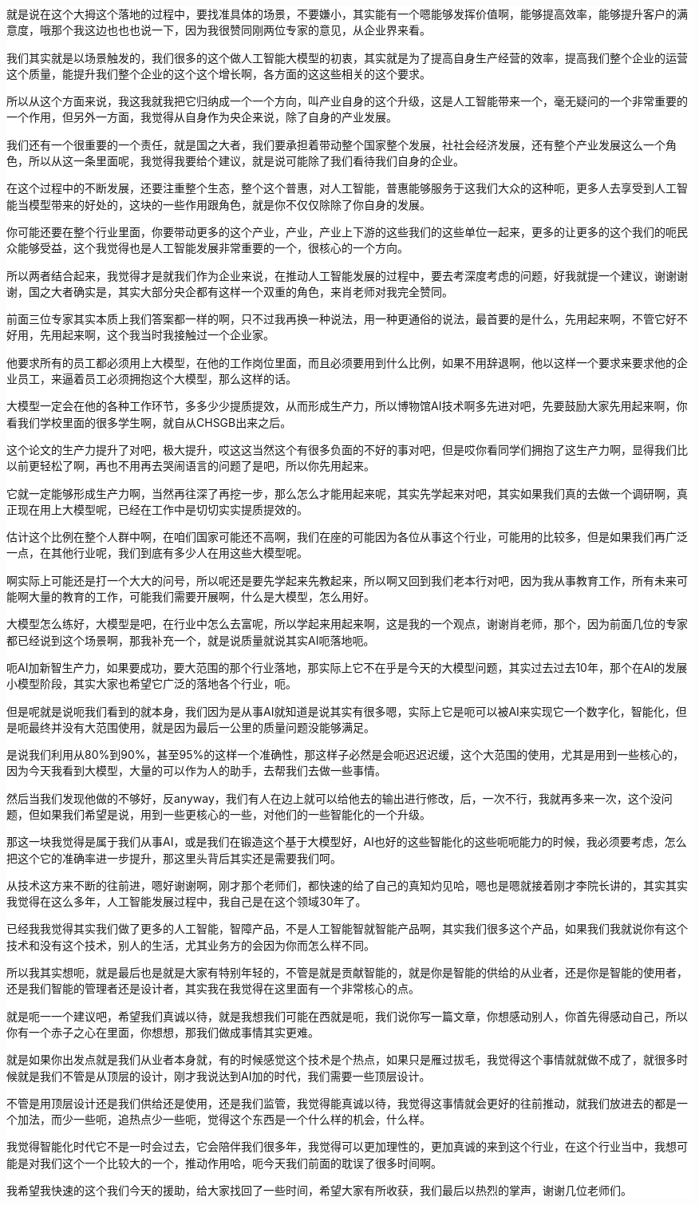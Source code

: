 就是说在这个大拇这个落地的过程中，要找准具体的场景，不要嫌小，其实能有一个嗯能够发挥价值啊，能够提高效率，能够提升客户的满意度，哦那个我这边也也也说一下，因为我很赞同刚两位专家的意见，从企业界来看。

我们其实就是以场景触发的，我们很多的这个做人工智能大模型的初衷，其实就是为了提高自身生产经营的效率，提高我们整个企业的运营这个质量，能提升我们整个企业的这个这个增长啊，各方面的这这些相关的这个要求。

所以从这个方面来说，我这我就我把它归纳成一个一个方向，叫产业自身的这个升级，这是人工智能带来一个，毫无疑问的一个非常重要的一个作用，但另外一方面，我觉得从自身作为央企来说，除了自身的产业发展。

我们还有一个很重要的一个责任，就是国之大者，我们要承担着带动整个国家整个发展，社社会经济发展，还有整个产业发展这么一个角色，所以从这一条里面呢，我觉得我要给个建议，就是说可能除了我们看待我们自身的企业。

在这个过程中的不断发展，还要注重整个生态，整个这个普惠，对人工智能，普惠能够服务于这我们大众的这种呃，更多人去享受到人工智能当模型带来的好处的，这块的一些作用跟角色，就是你不仅仅除除了你自身的发展。

你可能还要在整个行业里面，你要带动更多的这个产业，产业，产业上下游的这些我们的这些单位一起来，更多的让更多的这个我们的呃民众能够受益，这个我觉得也是人工智能发展非常重要的一个，很核心的一个方向。

所以两者结合起来，我觉得才是就我们作为企业来说，在推动人工智能发展的过程中，要去考深度考虑的问题，好我就提一个建议，谢谢谢谢，国之大者确实是，其实大部分央企都有这样一个双重的角色，来肖老师对我完全赞同。

前面三位专家其实本质上我们答案都一样的啊，只不过我再换一种说法，用一种更通俗的说法，最首要的是什么，先用起来啊，不管它好不好用，先用起来啊，这个我当时我接触过一个企业家。

他要求所有的员工都必须用上大模型，在他的工作岗位里面，而且必须要用到什么比例，如果不用辞退啊，他以这样一个要求来要求他的企业员工，来逼着员工必须拥抱这个大模型，那么这样的话。

大模型一定会在他的各种工作环节，多多少少提质提效，从而形成生产力，所以博物馆AI技术啊多先进对吧，先要鼓励大家先用起来啊，你看我们学校里面的很多学生啊，就自从CHSGB出来之后。

这个论文的生产力提升了对吧，极大提升，哎这这当然这个有很多负面的不好的事对吧，但是哎你看同学们拥抱了这生产力啊，显得我们比以前更轻松了啊，再也不用再去哭闹语言的问题了是吧，所以你先用起来。

它就一定能够形成生产力啊，当然再往深了再挖一步，那么怎么才能用起来呢，其实先学起来对吧，其实如果我们真的去做一个调研啊，真正现在用上大模型呢，已经在工作中是切切实实提质提效的。

估计这个比例在整个人群中啊，在咱们国家可能还不高啊，我们在座的可能因为各位从事这个行业，可能用的比较多，但是如果我们再广泛一点，在其他行业呢，我们到底有多少人在用这些大模型呢。

啊实际上可能还是打一个大大的问号，所以呢还是要先学起来先教起来，所以啊又回到我们老本行对吧，因为我从事教育工作，所有未来可能啊大量的教育的工作，可能我们需要开展啊，什么是大模型，怎么用好。

大模型怎么练好，大模型是吧，在行业中怎么去富呢，所以学起来用起来啊，这是我的一个观点，谢谢肖老师，那个，因为前面几位的专家都已经说到这个场景啊，那我补充一个，就是说质量就说其实AI呃落地呃。

呃AI加新智生产力，如果要成功，要大范围的那个行业落地，那实际上它不在乎是今天的大模型问题，其实过去过去10年，那个在AI的发展小模型阶段，其实大家也希望它广泛的落地各个行业，呃。

但是呢就是说呃我们看到的就本身，我们因为是从事AI就知道是说其实有很多嗯，实际上它是呃可以被AI来实现它一个数字化，智能化，但是呃最终并没有大范围使用，就是因为最后一公里的质量问题没能够满足。

是说我们利用从80%到90%，甚至95%的这样一个准确性，那这样子必然是会呃迟迟迟缓，这个大范围的使用，尤其是用到一些核心的，因为今天我看到大模型，大量的可以作为人的助手，去帮我们去做一些事情。

然后当我们发现他做的不够好，反anyway，我们有人在边上就可以给他去的输出进行修改，后，一次不行，我就再多来一次，这个没问题，但如果我们希望是说，用到一些更核心的一些，对他们的一些智能化的一个升级。

那这一块我觉得是属于我们从事AI，或是我们在锻造这个基于大模型好，AI也好的这些智能化的这些呃呃能力的时候，我必须要考虑，怎么把这个它的准确率进一步提升，那这里头背后其实还是需要我们呵。

从技术这方来不断的往前进，嗯好谢谢啊，刚才那个老师们，都快速的给了自己的真知灼见哈，嗯也是嗯就接着刚才李院长讲的，其实其实我觉得在这么多年，人工智能发展过程中，我自己是在这个领域30年了。

已经我我觉得其实我们做了更多的人工智能，智障产品，不是人工智能智就智能产品啊，其实我们很多这个产品，如果我们我就说你有这个技术和没有这个技术，别人的生活，尤其业务方的会因为你而怎么样不同。

所以我其实想呃，就是最后也是就是大家有特别年轻的，不管是就是贡献智能的，就是你是智能的供给的从业者，还是你是智能的使用者，还是我们智能的管理者还是设计者，其实我在我觉得在这里面有一个非常核心的点。

就是呃一一个建议吧，希望我们真诚以待，就是我想我们可能在西就是呃，我们说你写一篇文章，你想感动别人，你首先得感动自己，所以你有一个赤子之心在里面，你想想，那我们做成事情其实更难。

就是如果你出发点就是我们从业者本身就，有的时候感觉这个技术是个热点，如果只是雁过拔毛，我觉得这个事情就就做不成了，就很多时候就是我们不管是从顶层的设计，刚才我说达到AI加的时代，我们需要一些顶层设计。

不管是用顶层设计还是我们供给还是使用，还是我们监管，我觉得能真诚以待，我觉得这事情就会更好的往前推动，就我们放进去的都是一个加法，而少一些呃，追热点少一些呃，觉得这个东西是一个什么样的机会，什么样。

我觉得智能化时代它不是一时会过去，它会陪伴我们很多年，我觉得可以更加理性的，更加真诚的来到这个行业，在这个行业当中，我想可能是对我们这个一个比较大的一个，推动作用哈，呃今天我们前面的耽误了很多时间啊。

我希望我快速的这个我们今天的援助，给大家找回了一些时间，希望大家有所收获，我们最后以热烈的掌声，谢谢几位老师们。


